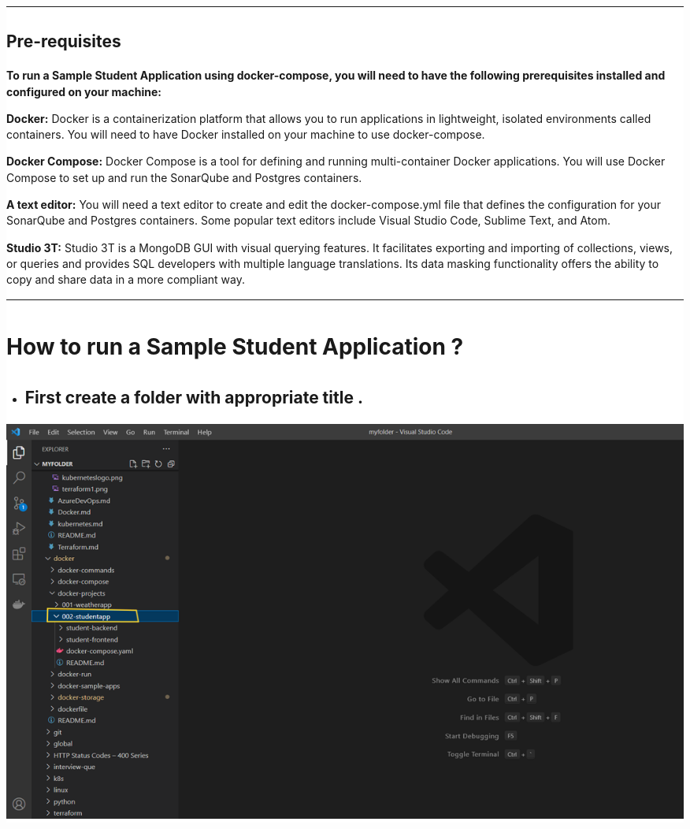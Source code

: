 
***

## **Pre-requisites**

**To run a Sample Student Application using docker-compose, you will need to have the following prerequisites installed and configured on your machine:**

**Docker:** Docker is a containerization platform that allows you to run applications in lightweight, isolated environments called containers. You will need to have Docker installed on your machine to use docker-compose.

**Docker Compose:** Docker Compose is a tool for defining and running multi-container Docker applications. You will use Docker Compose to set up and run the SonarQube and Postgres containers.

**A text editor:** You will need a text editor to create and edit the docker-compose.yml file that defines the configuration for your SonarQube and Postgres containers. Some popular text editors include Visual Studio Code, Sublime Text, and Atom.

**Studio 3T:** Studio 3T is a MongoDB GUI with visual querying features. It facilitates exporting and importing of collections, views, or queries and provides SQL developers with multiple language translations. Its data masking functionality offers the ability to copy and share data in a more compliant way.

***

# **How to run a Sample Student Application ?**

- ## First create a folder with appropriate title .

![Visual studio page](images/folder.png)
